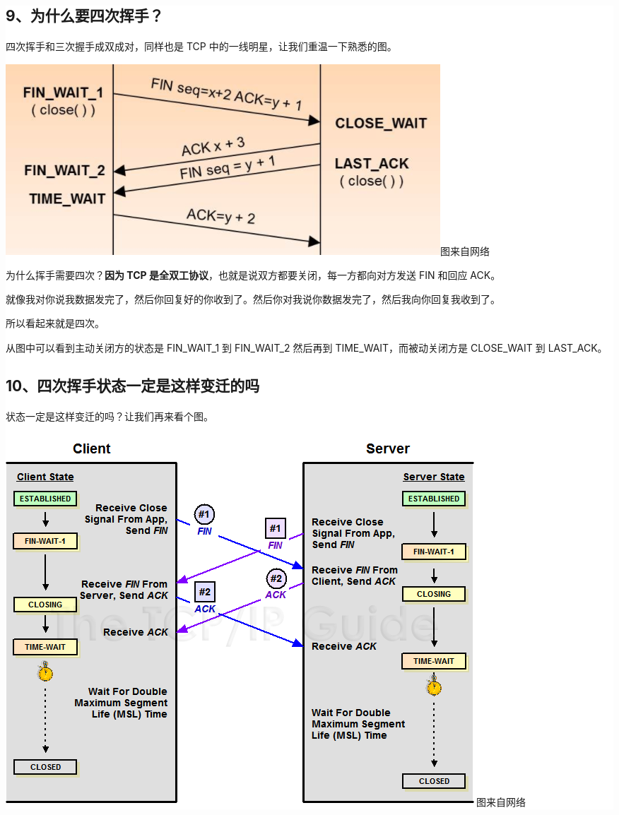 ## 9、为什么要四次挥手？

四次挥手和三次握手成双成对，同样也是 TCP 中的一线明星，让我们重温一下熟悉的图。

![img](media/640-20200918091110790.png)图来自网络

为什么挥手需要四次？**因为 TCP 是全双工协议**，也就是说双方都要关闭，每一方都向对方发送 FIN 和回应 ACK。

就像我对你说我数据发完了，然后你回复好的你收到了。然后你对我说你数据发完了，然后我向你回复我收到了。

所以看起来就是四次。

从图中可以看到主动关闭方的状态是 FIN_WAIT_1 到 FIN_WAIT_2 然后再到 TIME_WAIT，而被动关闭方是 CLOSE_WAIT 到 LAST_ACK。

## 10、四次挥手状态一定是这样变迁的吗

状态一定是这样变迁的吗？让我们再来看个图。

![img](media/640-20200918091110756.png)图来自网络
